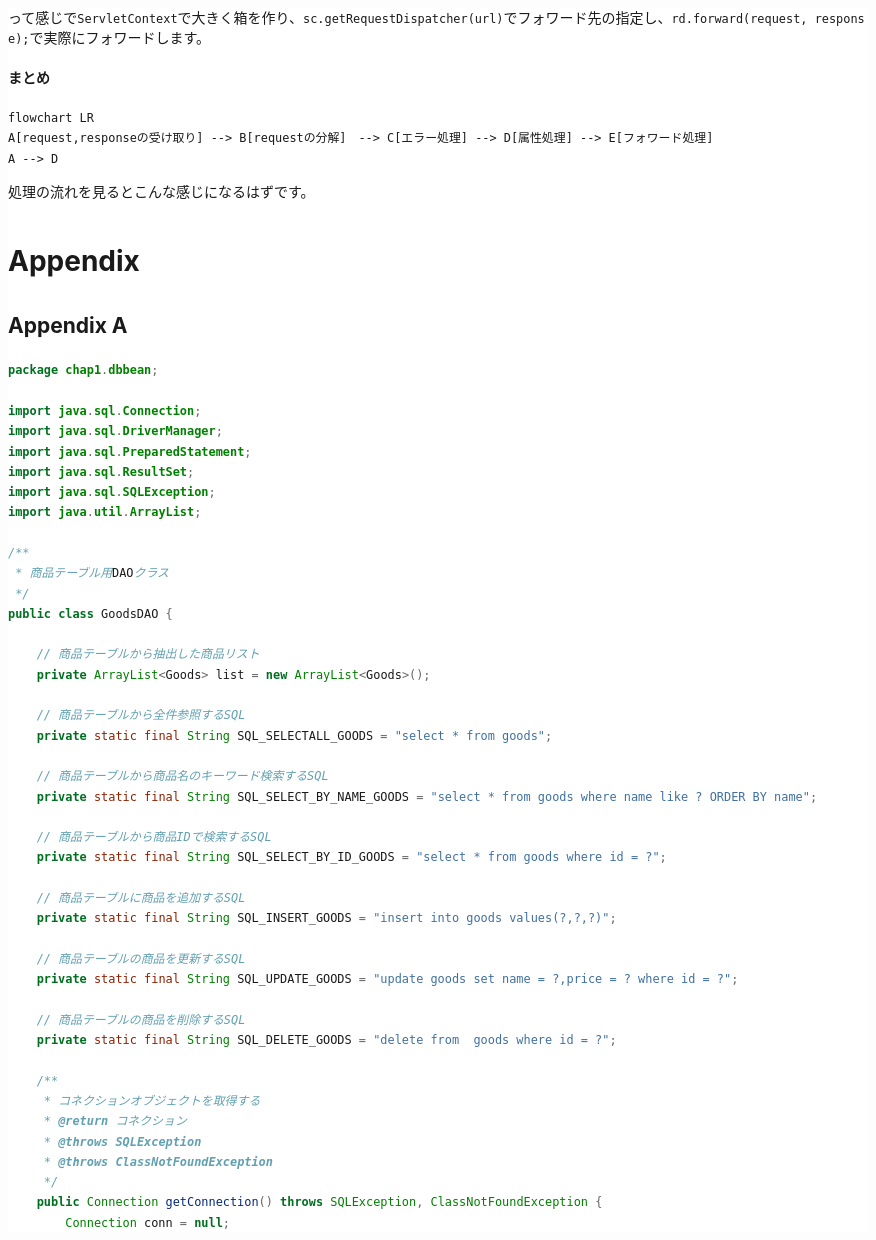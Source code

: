 って感じで`ServletContext`で大きく箱を作り、`sc.getRequestDispatcher(url)`でフォワード先の指定し、`rd.forward(request, response);`で実際にフォワードします。

#### まとめ

```mermaid
flowchart LR
A[request,responseの受け取り] --> B[requestの分解]　--> C[エラー処理] --> D[属性処理] --> E[フォワード処理]
A --> D
```

処理の流れを見るとこんな感じになるはずです。



# Appendix

## Appendix A

```java
package chap1.dbbean;

import java.sql.Connection;
import java.sql.DriverManager;
import java.sql.PreparedStatement;
import java.sql.ResultSet;
import java.sql.SQLException;
import java.util.ArrayList;

/**
 * 商品テーブル用DAOクラス
 */
public class GoodsDAO {

	// 商品テーブルから抽出した商品リスト
	private ArrayList<Goods> list = new ArrayList<Goods>();

	// 商品テーブルから全件参照するSQL
	private static final String SQL_SELECTALL_GOODS = "select * from goods";

	// 商品テーブルから商品名のキーワード検索するSQL
	private static final String SQL_SELECT_BY_NAME_GOODS = "select * from goods where name like ? ORDER BY name";

	// 商品テーブルから商品IDで検索するSQL
	private static final String SQL_SELECT_BY_ID_GOODS = "select * from goods where id = ?";

	// 商品テーブルに商品を追加するSQL
	private static final String SQL_INSERT_GOODS = "insert into goods values(?,?,?)";

	// 商品テーブルの商品を更新するSQL
	private static final String SQL_UPDATE_GOODS = "update goods set name = ?,price = ? where id = ?";

	// 商品テーブルの商品を削除するSQL
	private static final String SQL_DELETE_GOODS = "delete from  goods where id = ?";

	/**
	 * コネクションオブジェクトを取得する
	 * @return コネクション
	 * @throws SQLException
	 * @throws ClassNotFoundException
	 */
	public Connection getConnection() throws SQLException, ClassNotFoundException {
		Connection conn = null;
```